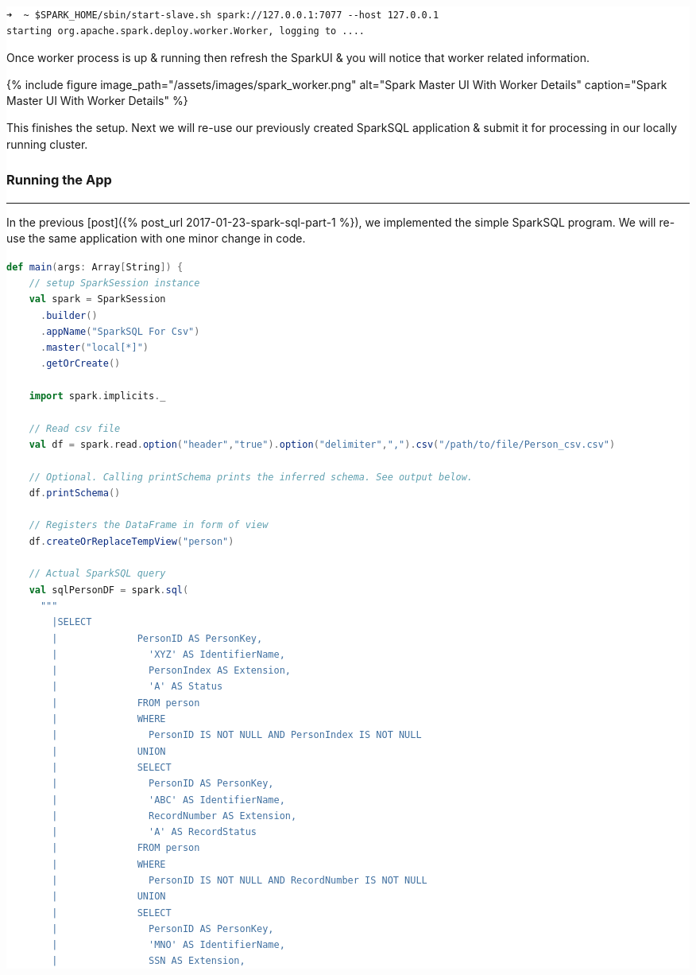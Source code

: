 ```shell
➜  ~ $SPARK_HOME/sbin/start-slave.sh spark://127.0.0.1:7077 --host 127.0.0.1
starting org.apache.spark.deploy.worker.Worker, logging to ....
```

Once worker process is up & running then refresh the SparkUI & you will notice that worker related information.

{% include figure image_path="/assets/images/spark_worker.png" alt="Spark Master UI With Worker Details" caption="Spark Master UI With Worker Details" %}

This finishes the setup. Next we will re-use our previously created SparkSQL application & submit it for processing in our locally running cluster.

### Running the App
---

In the previous [post]({% post_url 2017-01-23-spark-sql-part-1 %}), we implemented the simple SparkSQL program. We will re-use the same application with one minor change in code.

```scala
def main(args: Array[String]) {
    // setup SparkSession instance  
    val spark = SparkSession
      .builder()
      .appName("SparkSQL For Csv")
      .master("local[*]")
      .getOrCreate()

    import spark.implicits._

    // Read csv file
    val df = spark.read.option("header","true").option("delimiter",",").csv("/path/to/file/Person_csv.csv")

    // Optional. Calling printSchema prints the inferred schema. See output below.
    df.printSchema()

    // Registers the DataFrame in form of view
    df.createOrReplaceTempView("person")

    // Actual SparkSQL query
    val sqlPersonDF = spark.sql(
      """
        |SELECT
        |              PersonID AS PersonKey,
        |                'XYZ' AS IdentifierName,
        |                PersonIndex AS Extension,
        |                'A' AS Status
        |              FROM person
        |              WHERE
        |                PersonID IS NOT NULL AND PersonIndex IS NOT NULL
        |              UNION
        |              SELECT
        |                PersonID AS PersonKey,
        |                'ABC' AS IdentifierName,
        |                RecordNumber AS Extension,
        |                'A' AS RecordStatus
        |              FROM person
        |              WHERE
        |                PersonID IS NOT NULL AND RecordNumber IS NOT NULL
        |              UNION
        |              SELECT
        |                PersonID AS PersonKey,
        |                'MNO' AS IdentifierName,
        |                SSN AS Extension,
```